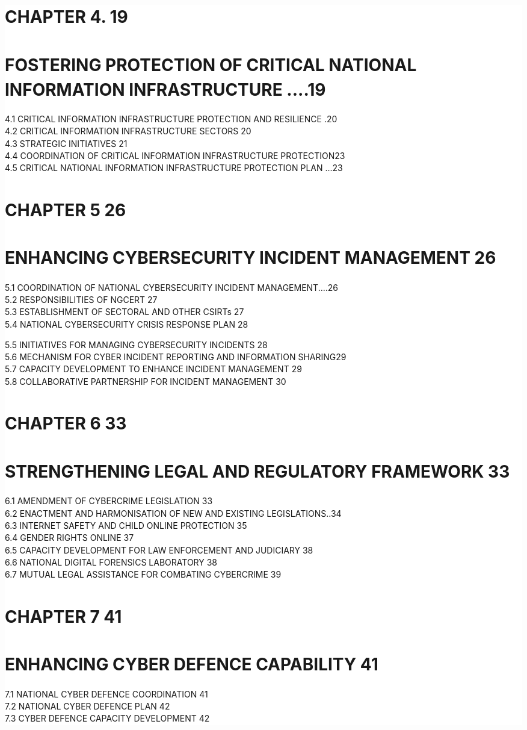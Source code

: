 # CHAPTER 4. 19

# FOSTERING PROTECTION OF CRITICAL NATIONAL INFORMATION INFRASTRUCTURE ....19

4.1 CRITICAL INFORMATION INFRASTRUCTURE PROTECTION AND RESILIENCE .20  
4.2 CRITICAL INFORMATION INFRASTRUCTURE SECTORS 20  
4.3 STRATEGIC INITIATIVES 21  
4.4 COORDINATION OF CRITICAL INFORMATION INFRASTRUCTURE PROTECTION23  
4.5 CRITICAL NATIONAL INFORMATION INFRASTRUCTURE PROTECTION PLAN ...23

# CHAPTER 5 26

# ENHANCING CYBERSECURITY INCIDENT MANAGEMENT 26

5.1 COORDINATION OF NATIONAL CYBERSECURITY INCIDENT MANAGEMENT....26  
5.2 RESPONSIBILITIES OF NGCERT 27  
5.3 ESTABLISHMENT OF SECTORAL AND OTHER CSIRTs 27  
5.4 NATIONAL CYBERSECURITY CRISIS RESPONSE PLAN 28

5.5 INITIATIVES FOR MANAGING CYBERSECURITY INCIDENTS 28  
5.6 MECHANISM FOR CYBER INCIDENT REPORTING AND INFORMATION SHARING29  
5.7 CAPACITY DEVELOPMENT TO ENHANCE INCIDENT MANAGEMENT 29  
5.8 COLLABORATIVE PARTNERSHIP FOR INCIDENT MANAGEMENT 30

# CHAPTER 6 33

# STRENGTHENING LEGAL AND REGULATORY FRAMEWORK 33

6.1 AMENDMENT OF CYBERCRIME LEGISLATION 33  
6.2 ENACTMENT AND HARMONISATION OF NEW AND EXISTING LEGISLATIONS..34  
6.3 INTERNET SAFETY AND CHILD ONLINE PROTECTION 35  
6.4 GENDER RIGHTS ONLINE 37  
6.5 CAPACITY DEVELOPMENT FOR LAW ENFORCEMENT AND JUDICIARY 38  
6.6 NATIONAL DIGITAL FORENSICS LABORATORY 38  
6.7 MUTUAL LEGAL ASSISTANCE FOR COMBATING CYBERCRIME 39

# CHAPTER 7 41

# ENHANCING CYBER DEFENCE CAPABILITY 41

7.1 NATIONAL CYBER DEFENCE COORDINATION 41  
7.2 NATIONAL CYBER DEFENCE PLAN 42  
7.3 CYBER DEFENCE CAPACITY DEVELOPMENT 42
